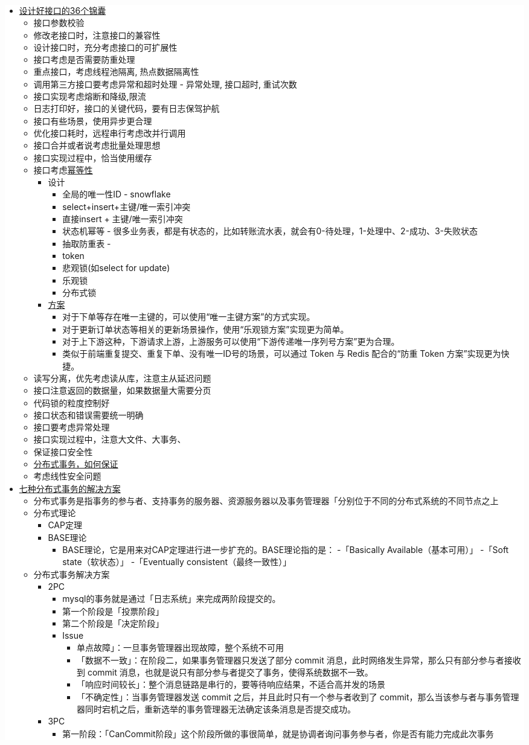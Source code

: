- [设计好接口的36个锦囊](https://mp.weixin.qq.com/s/cijwF_9eqnKuVnvRihhB_w)
  - 接口参数校验
  - 修改老接口时，注意接口的兼容性
  - 设计接口时，充分考虑接口的可扩展性
  - 接口考虑是否需要防重处理
  - 重点接口，考虑线程池隔离, 热点数据隔离性
  - 调用第三方接口要考虑异常和超时处理 - 异常处理, 接口超时, 重试次数
  - 接口实现考虑熔断和降级,限流
  - 日志打印好，接口的关键代码，要有日志保驾护航
  - 接口有些场景，使用异步更合理
  - 优化接口耗时，远程串行考虑改并行调用
  - 接口合并或者说考虑批量处理思想
  - 接口实现过程中，恰当使用缓存
  - 接口考虑[幂等性](https://mp.weixin.qq.com/s?__biz=Mzg3NzU5NTIwNg==&mid=2247497427&idx=1&sn=2ed160c9917ad989eee1ac60d6122855&chksm=cf2229faf855a0ecf5eb34c7335acdf6420426490ee99fc2b602d54ff4ffcecfdab24eeab0a3&token=1260947715&lang=zh_CN&scene=21#wechat_redirect)
    - 设计
      - 全局的唯一性ID - snowflake
      - select+insert+主键/唯一索引冲突 
      - 直接insert + 主键/唯一索引冲突
      - 状态机幂等 - 很多业务表，都是有状态的，比如转账流水表，就会有0-待处理，1-处理中、2-成功、3-失败状态
      - 抽取防重表 - 
      - token
      - 悲观锁(如select for update)
      - 乐观锁
      - 分布式锁
    - [方案](https://mp.weixin.qq.com/s/BZhrSJKbItKZ7zzK3MpSDA)
      - 对于下单等存在唯一主键的，可以使用“唯一主键方案”的方式实现。
      - 对于更新订单状态等相关的更新场景操作，使用“乐观锁方案”实现更为简单。
      - 对于上下游这种，下游请求上游，上游服务可以使用“下游传递唯一序列号方案”更为合理。
      - 类似于前端重复提交、重复下单、没有唯一ID号的场景，可以通过 Token 与 Redis 配合的“防重 Token 方案”实现更为快捷。
  - 读写分离，优先考虑读从库，注意主从延迟问题
  - 接口注意返回的数据量，如果数据量大需要分页
  - 代码锁的粒度控制好
  - 接口状态和错误需要统一明确
  - 接口要考虑异常处理
  - 接口实现过程中，注意大文件、大事务、
  - 保证接口安全性
  - [分布式事务，如何保证](https://mp.weixin.qq.com/s?__biz=Mzg3NzU5NTIwNg==&mid=2247498358&idx=1&sn=aa6c7ceb61b73267d68d1b4fb7ccc2ed&scene=21#wechat_redirect)
  - 考虑线性安全问题
- [七种分布式事务的解决方案](https://mp.weixin.qq.com/s?__biz=Mzg4NTcyNjczNg==&mid=2247504235&idx=1&sn=6ec72cbf907c46d693db10b0835b7528&source=41#wechat_redirect)
  - 分布式事务是指事务的参与者、支持事务的服务器、资源服务器以及事务管理器「分别位于不同的分布式系统的不同节点之上
  - 分布式理论
    - CAP定理
    - BASE理论
      - BASE理论，它是用来对CAP定理进行进一步扩充的。BASE理论指的是：
      -「Basically Available（基本可用）」
      -「Soft state（软状态）」
      -「Eventually consistent（最终一致性）」
  - 分布式事务解决方案
    - 2PC
      - mysql的事务就是通过「日志系统」来完成两阶段提交的。
      - 第一个阶段是「投票阶段」
      - 第二个阶段是「决定阶段」
      - Issue
        - 单点故障」：一旦事务管理器出现故障，整个系统不可用
        - 「数据不一致」：在阶段二，如果事务管理器只发送了部分 commit 消息，此时网络发生异常，那么只有部分参与者接收到 commit 消息，也就是说只有部分参与者提交了事务，使得系统数据不一致。
        - 「响应时间较长」：整个消息链路是串行的，要等待响应结果，不适合高并发的场景
        - 「不确定性」：当事务管理器发送 commit 之后，并且此时只有一个参与者收到了 commit，那么当该参与者与事务管理器同时宕机之后，重新选举的事务管理器无法确定该条消息是否提交成功。
    - 3PC
      - 第一阶段：「CanCommit阶段」这个阶段所做的事很简单，就是协调者询问事务参与者，你是否有能力完成此次事务
